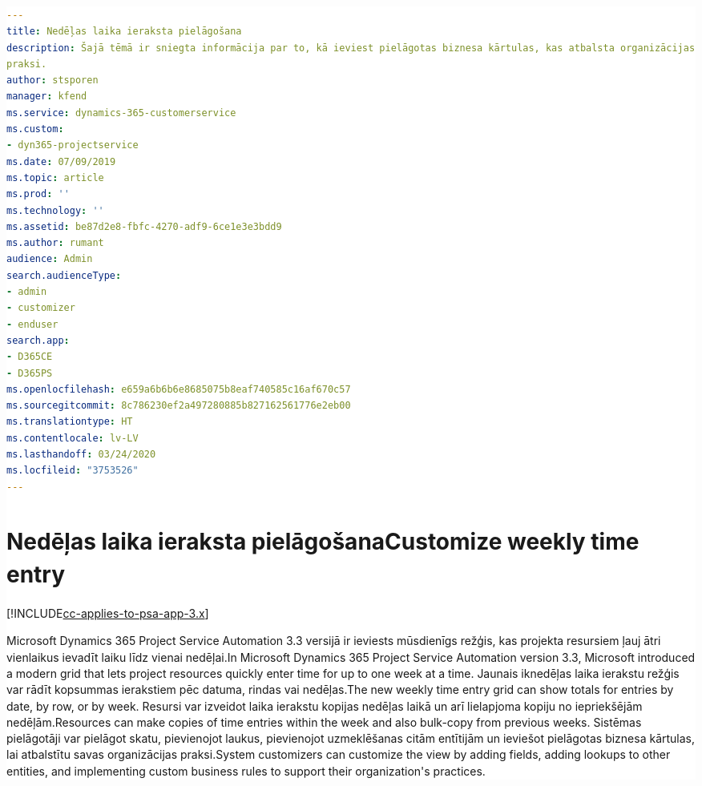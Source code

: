 ```yaml
---
title: Nedēļas laika ieraksta pielāgošana
description: Šajā tēmā ir sniegta informācija par to, kā ieviest pielāgotas biznesa kārtulas, kas atbalsta organizācijas praksi.
author: stsporen
manager: kfend
ms.service: dynamics-365-customerservice
ms.custom:
- dyn365-projectservice
ms.date: 07/09/2019
ms.topic: article
ms.prod: ''
ms.technology: ''
ms.assetid: be87d2e8-fbfc-4270-adf9-6ce1e3e3bdd9
ms.author: rumant
audience: Admin
search.audienceType:
- admin
- customizer
- enduser
search.app:
- D365CE
- D365PS
ms.openlocfilehash: e659a6b6b6e8685075b8eaf740585c16af670c57
ms.sourcegitcommit: 8c786230ef2a497280885b827162561776e2eb00
ms.translationtype: HT
ms.contentlocale: lv-LV
ms.lasthandoff: 03/24/2020
ms.locfileid: "3753526"
---
```

# <a name="customize-weekly-time-entry"></a><span data-ttu-id="e81c2-103">Nedēļas laika ieraksta pielāgošana</span><span class="sxs-lookup"><span data-stu-id="e81c2-103">Customize weekly time entry</span></span> 

[!INCLUDE[cc-applies-to-psa-app-3.x](../includes/cc-applies-to-psa-app-3x.md)]

<span data-ttu-id="e81c2-104">Microsoft Dynamics 365 Project Service Automation 3.3 versijā ir ieviests mūsdienīgs režģis, kas projekta resursiem ļauj ātri vienlaikus ievadīt laiku līdz vienai nedēļai.</span><span class="sxs-lookup"><span data-stu-id="e81c2-104">In Microsoft Dynamics 365 Project Service Automation version 3.3, Microsoft introduced a modern grid that lets project resources quickly enter time for up to one week at a time.</span></span> <span data-ttu-id="e81c2-105">Jaunais iknedēļas laika ierakstu režģis var rādīt kopsummas ierakstiem pēc datuma, rindas vai nedēļas.</span><span class="sxs-lookup"><span data-stu-id="e81c2-105">The new weekly time entry grid can show totals for entries by date, by row, or by week.</span></span> <span data-ttu-id="e81c2-106">Resursi var izveidot laika ierakstu kopijas nedēļas laikā un arī lielapjoma kopiju no iepriekšējām nedēļām.</span><span class="sxs-lookup"><span data-stu-id="e81c2-106">Resources can make copies of time entries within the week and also bulk-copy from previous weeks.</span></span> <span data-ttu-id="e81c2-107">Sistēmas pielāgotāji var pielāgot skatu, pievienojot laukus, pievienojot uzmeklēšanas citām entītijām un ieviešot pielāgotas biznesa kārtulas, lai atbalstītu savas organizācijas praksi.</span><span class="sxs-lookup"><span data-stu-id="e81c2-107">System customizers can customize the view by adding fields, adding lookups to other entities, and implementing custom business rules to support their organization's practices.</span></span>
